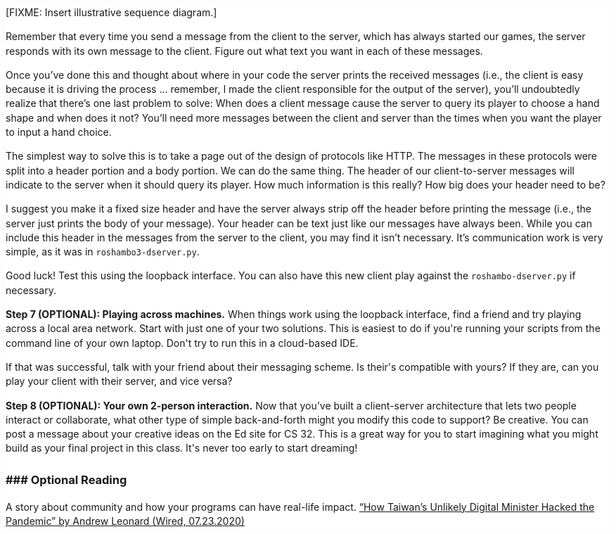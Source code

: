 [FIXME: Insert illustrative sequence diagram.]

Remember that every time you send a message from the client to the server, which
has always started our games, the server responds with its own message to the
client. Figure out what text you want in each of these messages.

Once you’ve done this and thought about where in your code the server prints the
received messages (i.e., the client is easy because it is driving the process …
remember, I made the client responsible for the output of the server), you’ll
undoubtedly realize that there’s one last problem to solve: When does a client
message cause the server to query its player to choose a hand shape and when
does it not? You’ll need more messages between the client and server than the
times when you want the player to input a hand choice.

The simplest way to solve this is to take a page out of the design of protocols
like HTTP. The messages in these protocols were split into a header portion and
a body portion. We can do the same thing. The header of our client-to-server
messages will indicate to the server when it should query its player. How much
information is this really? How big does your header need to be?

I suggest you make it a fixed size header and have the server always strip off
the header before printing the message (i.e., the server just prints the body of
your message). Your header can be text just like our messages have always been.
While you can include this header in the messages from the server to the client,
you may find it isn’t necessary. It’s communication work is very simple, as it
was in `roshambo3-dserver.py`.

Good luck! Test this using the loopback interface. You can also have this new
client play against the `roshambo-dserver.py` if necessary.

**Step 7 (OPTIONAL): Playing across machines.** When things work using the
loopback interface, find a friend and try playing across a local area network.
Start with just one of your two solutions. This is easiest to do if you're
running your scripts from the command line of your own laptop. Don't try to run
this in a cloud-based IDE.

If that was successful, talk with your friend about their messaging scheme. Is
their's compatible with yours? If they are, can you play your client with their
server, and vice versa?

**Step 8 (OPTIONAL): Your own 2-person interaction.** Now that you’ve built a
client-server architecture that lets two people interact or collaborate, what
other type of simple back-and-forth might you modify this code to support? Be
creative. You can post a message about your creative ideas on the Ed site for CS
32. This is a great way for you to start imagining what you might build as your
final project in this class. It's never too early to start dreaming!


### ### Optional Reading

A story about community and how your programs can have real-life impact. [“How
Taiwan’s Unlikely Digital Minister Hacked the Pandemic” by Andrew Leonard
(Wired,
07.23.2020)](https://www.wired.com/story/how-taiwans-unlikely-digital-minister-hacked-the-pandemic/)